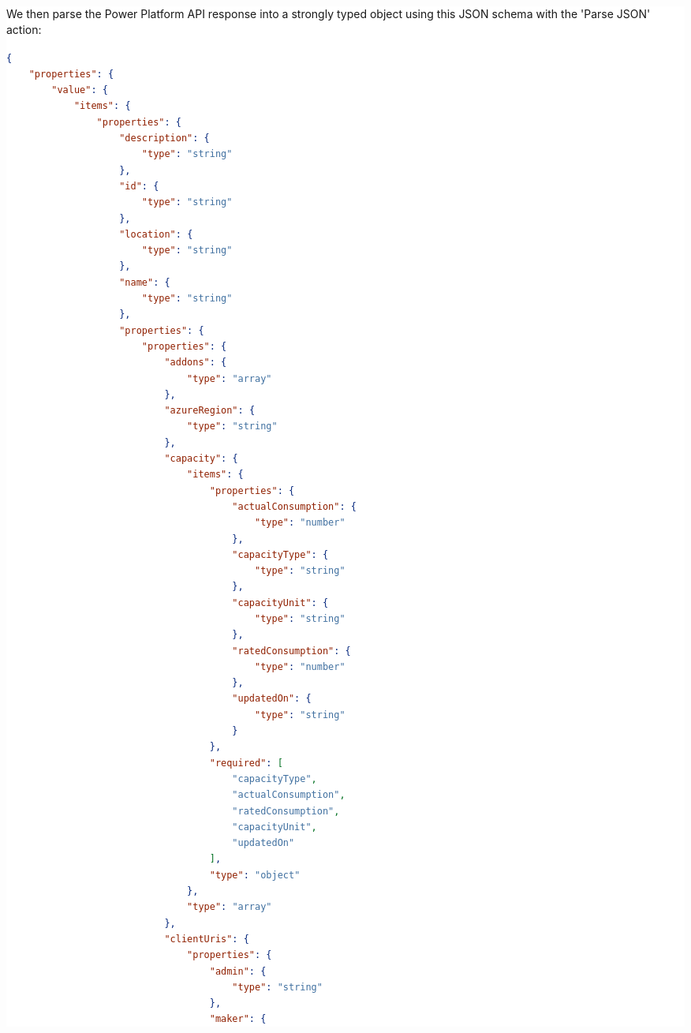We then parse the Power Platform API response into a strongly typed object using this JSON schema with the 'Parse JSON' action:
```json
{
    "properties": {
        "value": {
            "items": {
                "properties": {
                    "description": {
                        "type": "string"
                    },
                    "id": {
                        "type": "string"
                    },
                    "location": {
                        "type": "string"
                    },
                    "name": {
                        "type": "string"
                    },
                    "properties": {
                        "properties": {
                            "addons": {
                                "type": "array"
                            },
                            "azureRegion": {
                                "type": "string"
                            },
                            "capacity": {
                                "items": {
                                    "properties": {
                                        "actualConsumption": {
                                            "type": "number"
                                        },
                                        "capacityType": {
                                            "type": "string"
                                        },
                                        "capacityUnit": {
                                            "type": "string"
                                        },
                                        "ratedConsumption": {
                                            "type": "number"
                                        },
                                        "updatedOn": {
                                            "type": "string"
                                        }
                                    },
                                    "required": [
                                        "capacityType",
                                        "actualConsumption",
                                        "ratedConsumption",
                                        "capacityUnit",
                                        "updatedOn"
                                    ],
                                    "type": "object"
                                },
                                "type": "array"
                            },
                            "clientUris": {
                                "properties": {
                                    "admin": {
                                        "type": "string"
                                    },
                                    "maker": {
```